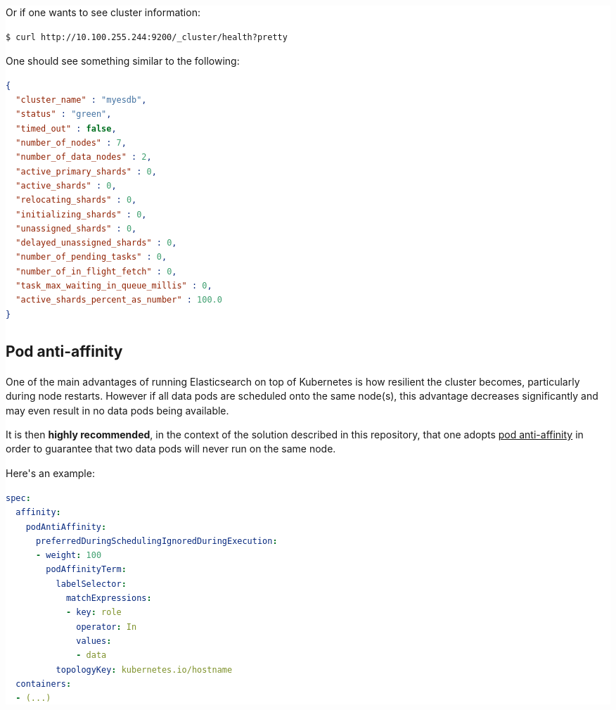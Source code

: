 Or if one wants to see cluster information:

```
$ curl http://10.100.255.244:9200/_cluster/health?pretty
```

One should see something similar to the following:

```json
{
  "cluster_name" : "myesdb",
  "status" : "green",
  "timed_out" : false,
  "number_of_nodes" : 7,
  "number_of_data_nodes" : 2,
  "active_primary_shards" : 0,
  "active_shards" : 0,
  "relocating_shards" : 0,
  "initializing_shards" : 0,
  "unassigned_shards" : 0,
  "delayed_unassigned_shards" : 0,
  "number_of_pending_tasks" : 0,
  "number_of_in_flight_fetch" : 0,
  "task_max_waiting_in_queue_millis" : 0,
  "active_shards_percent_as_number" : 100.0
}
```
<a id="pod-anti-affinity">

## Pod anti-affinity

One of the main advantages of running Elasticsearch on top of Kubernetes is how resilient the cluster becomes, particularly during
node restarts. However if all data pods are scheduled onto the same node(s), this advantage decreases significantly and may even
result in no data pods being available.

It is then **highly recommended**, in the context of the solution described in this repository, that one adopts [pod anti-affinity](https://kubernetes.io/docs/concepts/configuration/assign-pod-node/#inter-pod-affinity-and-anti-affinity-beta-feature)
in order to guarantee that two data pods will never run on the same node.

Here's an example:
```yaml
spec:
  affinity:
    podAntiAffinity:
      preferredDuringSchedulingIgnoredDuringExecution:
      - weight: 100
        podAffinityTerm:
          labelSelector:
            matchExpressions:
            - key: role
              operator: In
              values:
              - data
          topologyKey: kubernetes.io/hostname
  containers:
  - (...)
```
